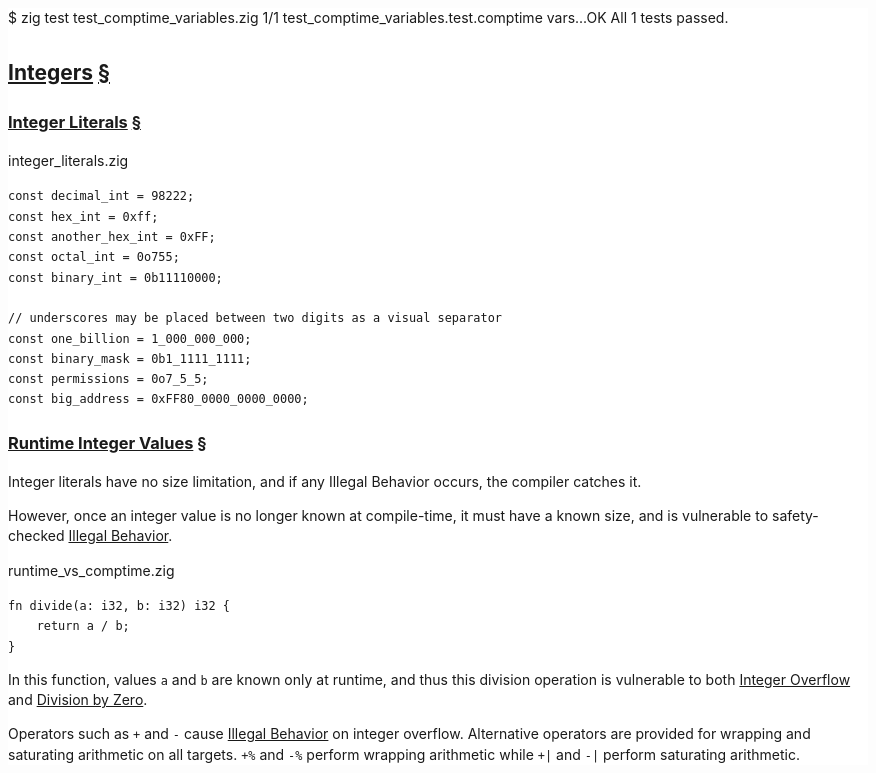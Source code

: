 $ zig test test\_comptime\_variables.zig
1/1 test\_comptime\_variables.test.comptime vars...OK
All 1 tests passed.

## [Integers](https://ziglang.org/documentation/0.15.2/#toc-Integers) [§](https://ziglang.org/documentation/0.15.2/#Integers)

### [Integer Literals](https://ziglang.org/documentation/0.15.2/#toc-Integer-Literals) [§](https://ziglang.org/documentation/0.15.2/#Integer-Literals)

integer\_literals.zig

```
const decimal_int = 98222;
const hex_int = 0xff;
const another_hex_int = 0xFF;
const octal_int = 0o755;
const binary_int = 0b11110000;

// underscores may be placed between two digits as a visual separator
const one_billion = 1_000_000_000;
const binary_mask = 0b1_1111_1111;
const permissions = 0o7_5_5;
const big_address = 0xFF80_0000_0000_0000;
```

### [Runtime Integer Values](https://ziglang.org/documentation/0.15.2/#toc-Runtime-Integer-Values) [§](https://ziglang.org/documentation/0.15.2/#Runtime-Integer-Values)

Integer literals have no size limitation, and if any Illegal Behavior occurs, the compiler catches it.

However, once an integer value is no longer known at compile-time, it must have a known size, and is vulnerable to safety-checked [Illegal Behavior](https://ziglang.org/documentation/0.15.2/#Illegal-Behavior).

runtime\_vs\_comptime.zig

```
fn divide(a: i32, b: i32) i32 {
    return a / b;
}
```

In this function, values `a` and `b` are known only at runtime, and thus this division operation is vulnerable to both [Integer Overflow](https://ziglang.org/documentation/0.15.2/#Integer-Overflow) and [Division by Zero](https://ziglang.org/documentation/0.15.2/#Division-by-Zero).

Operators such as `+` and `-` cause [Illegal Behavior](https://ziglang.org/documentation/0.15.2/#Illegal-Behavior) on integer overflow. Alternative operators are provided for wrapping and saturating arithmetic on all targets. `+%` and `-%` perform wrapping arithmetic while `+|` and `-|` perform saturating arithmetic.
